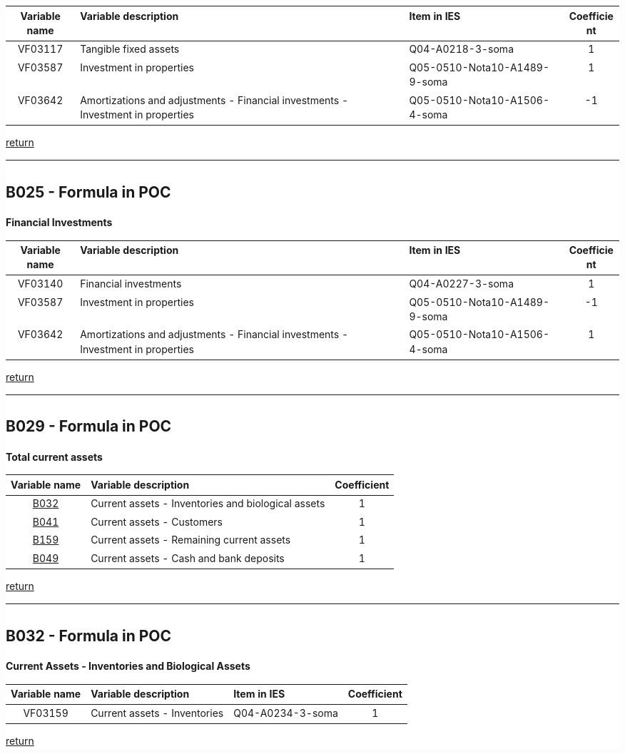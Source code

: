 | Variable name	| Variable description | Item in IES| Coefficient |
| :----: | :------------- | :-------------- | :---: |
| VF03117	| Tangible fixed assets | Q04-A0218-3-soma |	1 |
| VF03587	| Investment in properties | Q05-0510-Nota10-A1489-9-soma | 1 |
| VF03642 | Amortizations and adjustments - Financial investments - Investment in properties | Q05-0510-Nota10-A1506-4-soma | -1 |

[return](#assets)

------------------------------------------------------

## B025 - Formula in POC
**Financial Investments**

| Variable name	| Variable description | Item in IES| Coefficient |
| :----: | :------------- | :-------------- | :---: |
| VF03140	| Financial investments	| Q04-A0227-3-soma | 1 |
| VF03587 |	Investment in properties | Q05-0510-Nota10-A1489-9-soma | -1 |
| VF03642 | Amortizations and adjustments - Financial investments - Investment in properties | Q05-0510-Nota10-A1506-4-soma | 1 |

[return](#assets)

-----------------------------------------------------

## B029 - Formula in POC
**Total current assets**

| Variable name	| Variable description | Coefficient |
| :----: | :---------- | :---: |
| [B032](#b032---formula-in-poc) | Current assets - Inventories and biological assets | 1 |
| [B041](#b041---formula-in-poc) | Current assets - Customers	| 1 |
| [B159](#b159---formula-in-poc) | Current assets - Remaining current assets | 1 |
| [B049](#b049---formula-in-poc) | Current assets - Cash and bank deposits | 1 |

[return](#assets)

-----------------------------------------------------

## B032 - Formula in POC
**Current Assets - Inventories and Biological Assets**

| Variable name	| Variable description | Item in IES| Coefficient |
| :----: | :------------- | :-------------- | :---: |
| VF03159 | Current assets - Inventories | Q04-A0234-3-soma | 1 |

[return](#assets)
